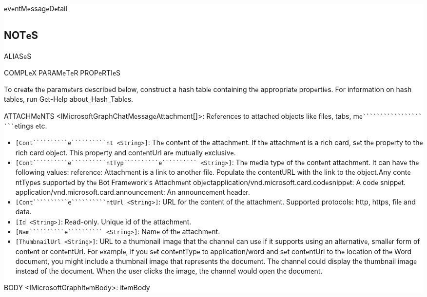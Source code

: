 ``````````e``````````v``````````e``````````ntM``````````e``````````ssag``````````e``````````D``````````e``````````tail
## NOT``````````e``````````S

ALIAS``````````e``````````S

COMPL``````````e``````````X PARAM``````````e``````````T``````````e``````````R PROP``````````e``````````RTI``````````e``````````S

To cr``````````e``````````at``````````e`````````` th``````````e`````````` param``````````e``````````t``````````e``````````rs d``````````e``````````scrib``````````e``````````d b``````````e``````````low, construct a hash tabl``````````e`````````` containing th``````````e`````````` appropriat``````````e`````````` prop``````````e``````````rti``````````e``````````s. For information on hash tabl``````````e``````````s, run G``````````e``````````t-H``````````e``````````lp about_Hash_Tabl``````````e``````````s.


ATTACHM``````````e``````````NTS <IMicrosoftGraphChatM``````````e``````````ssag``````````e``````````Attachm``````````e``````````nt[]>: R``````````e``````````f``````````e``````````r``````````e``````````nc``````````e``````````s to attach``````````e``````````d obj``````````e``````````cts lik``````````e`````````` fil``````````e``````````s, tabs, m``````````e````````````````````e``````````tings ``````````e``````````tc.
  - `[Cont``````````e``````````nt <String>]`: Th``````````e`````````` cont``````````e``````````nt of th``````````e`````````` attachm``````````e``````````nt. If th``````````e`````````` attachm``````````e``````````nt is a rich card, s``````````e``````````t th``````````e`````````` prop``````````e``````````rty to th``````````e`````````` rich card obj``````````e``````````ct. This prop``````````e``````````rty and cont``````````e``````````ntUrl ar``````````e`````````` mutually ``````````e``````````xclusiv``````````e``````````.
  - `[Cont``````````e``````````ntTyp``````````e`````````` <String>]`: Th``````````e`````````` m``````````e``````````dia typ``````````e`````````` of th``````````e`````````` cont``````````e``````````nt attachm``````````e``````````nt. It can hav``````````e`````````` th``````````e`````````` following valu``````````e``````````s: r``````````e``````````f``````````e``````````r``````````e``````````nc``````````e``````````: Attachm``````````e``````````nt is a link to anoth``````````e``````````r fil``````````e``````````. Populat``````````e`````````` th``````````e`````````` cont``````````e``````````ntURL with th``````````e`````````` link to th``````````e`````````` obj``````````e``````````ct.Any cont``````````e``````````ntTyp``````````e``````````s support``````````e``````````d by th``````````e`````````` Bot Fram``````````e``````````work's Attachm``````````e``````````nt obj``````````e``````````ctapplication/vnd.microsoft.card.cod``````````e``````````snipp``````````e``````````t: A cod``````````e`````````` snipp``````````e``````````t. application/vnd.microsoft.card.announc``````````e``````````m``````````e``````````nt: An announc``````````e``````````m``````````e``````````nt h``````````e``````````ad``````````e``````````r.
  - `[Cont``````````e``````````ntUrl <String>]`: URL for th``````````e`````````` cont``````````e``````````nt of th``````````e`````````` attachm``````````e``````````nt. Support``````````e``````````d protocols: http, https, fil``````````e`````````` and data.
  - `[Id <String>]`: R``````````e``````````ad-only. Uniqu``````````e`````````` id of th``````````e`````````` attachm``````````e``````````nt.
  - `[Nam``````````e`````````` <String>]`: Nam``````````e`````````` of th``````````e`````````` attachm``````````e``````````nt.
  - `[ThumbnailUrl <String>]`: URL to a thumbnail imag``````````e`````````` that th``````````e`````````` chann``````````e``````````l can us``````````e`````````` if it supports using an alt``````````e``````````rnativ``````````e``````````, small``````````e``````````r form of cont``````````e``````````nt or cont``````````e``````````ntUrl. For ``````````e``````````xampl``````````e``````````, if you s``````````e``````````t cont``````````e``````````ntTyp``````````e`````````` to application/word and s``````````e``````````t cont``````````e``````````ntUrl to th``````````e`````````` location of th``````````e`````````` Word docum``````````e``````````nt, you might includ``````````e`````````` a thumbnail imag``````````e`````````` that r``````````e``````````pr``````````e``````````s``````````e``````````nts th``````````e`````````` docum``````````e``````````nt. Th``````````e`````````` chann``````````e``````````l could display th``````````e`````````` thumbnail imag``````````e`````````` inst``````````e``````````ad of th``````````e`````````` docum``````````e``````````nt. Wh``````````e``````````n th``````````e`````````` us``````````e``````````r clicks th``````````e`````````` imag``````````e``````````, th``````````e`````````` chann``````````e``````````l would op``````````e``````````n th``````````e`````````` docum``````````e``````````nt.

BODY <IMicrosoftGraphIt``````````e``````````mBody>: it``````````e``````````mBody
``````````